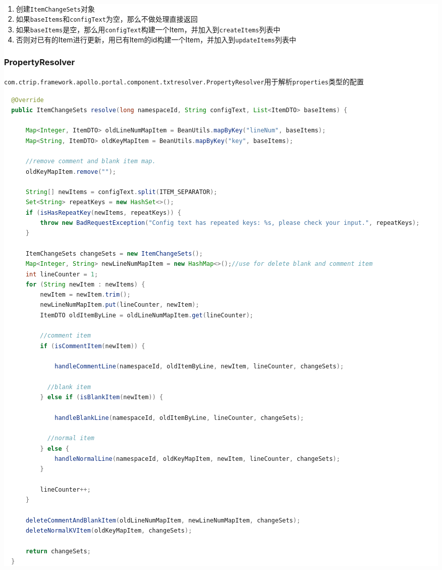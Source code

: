 1. 创建`ItemChangeSets`对象
2. 如果`baseItems`和`configText`为空，那么不做处理直接返回
3. 如果`baseItems`是空，那么用`configText`构建一个Item，并加入到`createItems`列表中
4. 否则对已有的Item进行更新，用已有Item的id构建一个Item，并加入到`updateItems`列表中

### PropertyResolver

`com.ctrip.framework.apollo.portal.component.txtresolver.PropertyResolver`用于解析`properties`类型的配置

```java
  @Override
  public ItemChangeSets resolve(long namespaceId, String configText, List<ItemDTO> baseItems) {

      Map<Integer, ItemDTO> oldLineNumMapItem = BeanUtils.mapByKey("lineNum", baseItems);
      Map<String, ItemDTO> oldKeyMapItem = BeanUtils.mapByKey("key", baseItems);

      //remove comment and blank item map.
      oldKeyMapItem.remove("");

      String[] newItems = configText.split(ITEM_SEPARATOR);
      Set<String> repeatKeys = new HashSet<>();
      if (isHasRepeatKey(newItems, repeatKeys)) {
          throw new BadRequestException("Config text has repeated keys: %s, please check your input.", repeatKeys);
      }

      ItemChangeSets changeSets = new ItemChangeSets();
      Map<Integer, String> newLineNumMapItem = new HashMap<>();//use for delete blank and comment item
      int lineCounter = 1;
      for (String newItem : newItems) {
          newItem = newItem.trim();
          newLineNumMapItem.put(lineCounter, newItem);
          ItemDTO oldItemByLine = oldLineNumMapItem.get(lineCounter);

          //comment item
          if (isCommentItem(newItem)) {

              handleCommentLine(namespaceId, oldItemByLine, newItem, lineCounter, changeSets);

            //blank item
          } else if (isBlankItem(newItem)) {

              handleBlankLine(namespaceId, oldItemByLine, lineCounter, changeSets);

            //normal item
          } else {
              handleNormalLine(namespaceId, oldKeyMapItem, newItem, lineCounter, changeSets);
          }

          lineCounter++;
      }

      deleteCommentAndBlankItem(oldLineNumMapItem, newLineNumMapItem, changeSets);
      deleteNormalKVItem(oldKeyMapItem, changeSets);

      return changeSets;
  }
```
